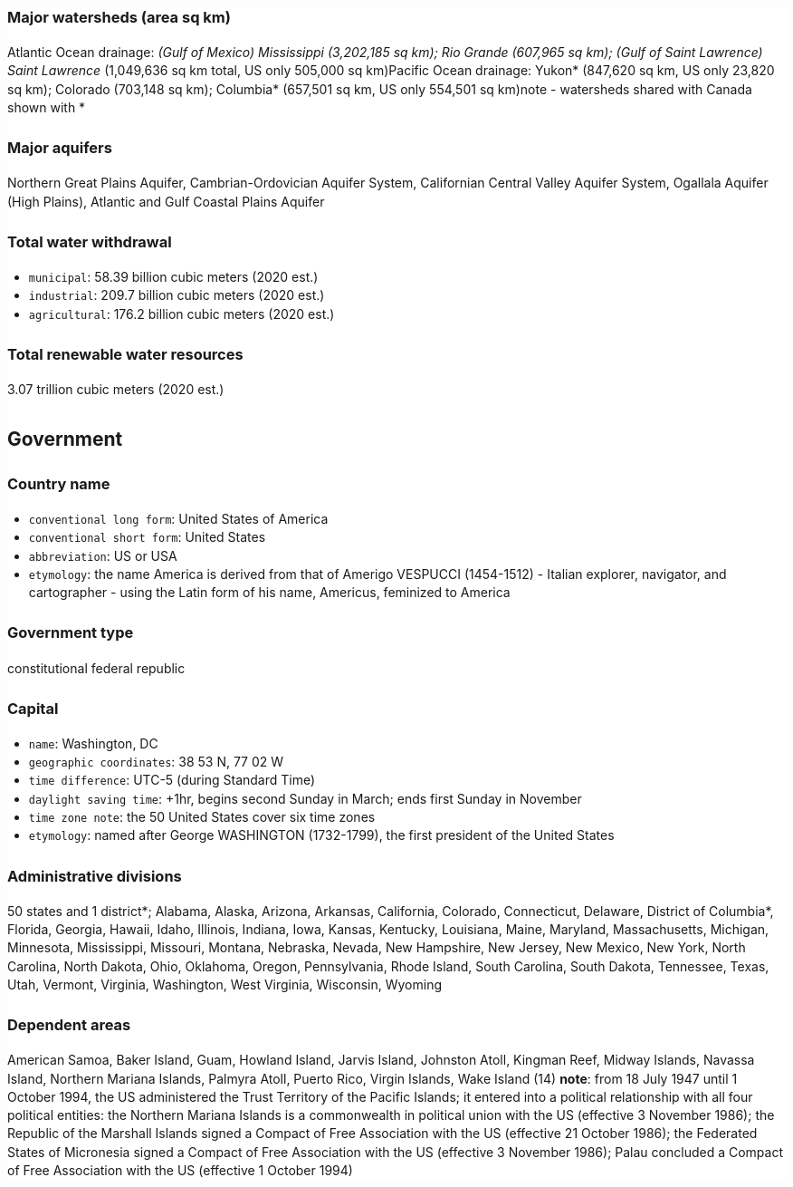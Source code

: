 ### Major watersheds (area sq km)
Atlantic Ocean drainage: *(Gulf of Mexico) *Mississippi* (3,202,185 sq km); Rio Grande (607,965 sq km); *(Gulf of Saint Lawrence)* Saint Lawrence* (1,049,636 sq km total, US only 505,000 sq km)Pacific Ocean drainage: Yukon* (847,620 sq km, US only 23,820 sq km); Colorado (703,148 sq km); Columbia* (657,501 sq km, US only 554,501 sq km)note - watersheds shared with Canada shown with *

### Major aquifers
Northern Great Plains Aquifer, Cambrian-Ordovician Aquifer System, Californian Central Valley Aquifer System, Ogallala Aquifer (High Plains), Atlantic and Gulf Coastal Plains Aquifer

### Total water withdrawal
- `municipal`: 58.39 billion cubic meters (2020 est.)
- `industrial`: 209.7 billion cubic meters (2020 est.)
- `agricultural`: 176.2 billion cubic meters (2020 est.)

### Total renewable water resources
3.07 trillion cubic meters (2020 est.)

## Government

### Country name
- `conventional long form`: United States of America
- `conventional short form`: United States
- `abbreviation`: US or USA
- `etymology`: the name America is derived from that of Amerigo VESPUCCI (1454-1512) - Italian explorer, navigator, and cartographer - using the Latin form of his name, Americus, feminized to America

### Government type
constitutional federal republic

### Capital
- `name`: Washington, DC
- `geographic coordinates`: 38 53 N, 77 02 W
- `time difference`: UTC-5 (during Standard Time)
- `daylight saving time`: +1hr, begins second Sunday in March; ends first Sunday in November
- `time zone note`: the 50 United States cover six time zones
- `etymology`: named after George WASHINGTON (1732-1799), the first president of the United States

### Administrative divisions
50 states and 1 district*; Alabama, Alaska, Arizona, Arkansas, California, Colorado, Connecticut, Delaware, District of Columbia*, Florida, Georgia, Hawaii, Idaho, Illinois, Indiana, Iowa, Kansas, Kentucky, Louisiana, Maine, Maryland, Massachusetts, Michigan, Minnesota, Mississippi, Missouri, Montana, Nebraska, Nevada, New Hampshire, New Jersey, New Mexico, New York, North Carolina, North Dakota, Ohio, Oklahoma, Oregon, Pennsylvania, Rhode Island, South Carolina, South Dakota, Tennessee, Texas, Utah, Vermont, Virginia, Washington, West Virginia, Wisconsin, Wyoming

### Dependent areas
American Samoa, Baker Island, Guam, Howland Island, Jarvis Island, Johnston Atoll, Kingman Reef, Midway Islands, Navassa Island, Northern Mariana Islands, Palmyra Atoll, Puerto Rico, Virgin Islands, Wake Island (14)
**note**:  from 18 July 1947 until 1 October 1994, the US administered the Trust Territory of the Pacific Islands; it entered into a political relationship with all four political entities: the Northern Mariana Islands is a commonwealth in political union with the US (effective 3 November 1986); the Republic of the Marshall Islands signed a Compact of Free Association with the US (effective 21 October 1986); the Federated States of Micronesia signed a Compact of Free Association with the US (effective 3 November 1986); Palau concluded a Compact of Free Association with the US (effective 1 October 1994)
